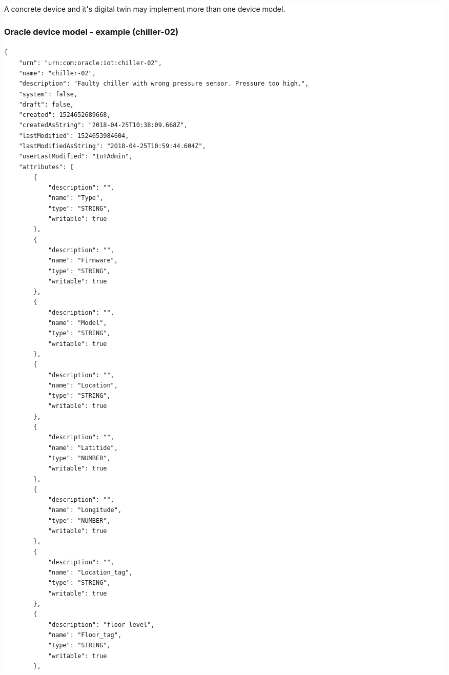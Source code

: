 A concrete device and it's digital twin may implement more than one device model.

### Oracle device model - example (chiller-02)

	{
	    "urn": "urn:com:oracle:iot:chiller-02",
	    "name": "chiller-02",
	    "description": "Faulty chiller with wrong pressure sensor. Pressure too high.",
	    "system": false,
	    "draft": false,
	    "created": 1524652689668,
	    "createdAsString": "2018-04-25T10:38:09.668Z",
	    "lastModified": 1524653984604,
	    "lastModifiedAsString": "2018-04-25T10:59:44.604Z",
	    "userLastModified": "IoTAdmin",
	    "attributes": [
	        {
	            "description": "",
	            "name": "Type",
	            "type": "STRING",
	            "writable": true
	        },
	        {
	            "description": "",
	            "name": "Firmware",
	            "type": "STRING",
	            "writable": true
	        },
	        {
	            "description": "",
	            "name": "Model",
	            "type": "STRING",
	            "writable": true
	        },
	        {
	            "description": "",
	            "name": "Location",
	            "type": "STRING",
	            "writable": true
	        },
	        {
	            "description": "",
	            "name": "Latitide",
	            "type": "NUMBER",
	            "writable": true
	        },
	        {
	            "description": "",
	            "name": "Longitude",
	            "type": "NUMBER",
	            "writable": true
	        },
	        {
	            "description": "",
	            "name": "Location_tag",
	            "type": "STRING",
	            "writable": true
	        },
	        {
	            "description": "floor level",
	            "name": "Floor_tag",
	            "type": "STRING",
	            "writable": true
	        },